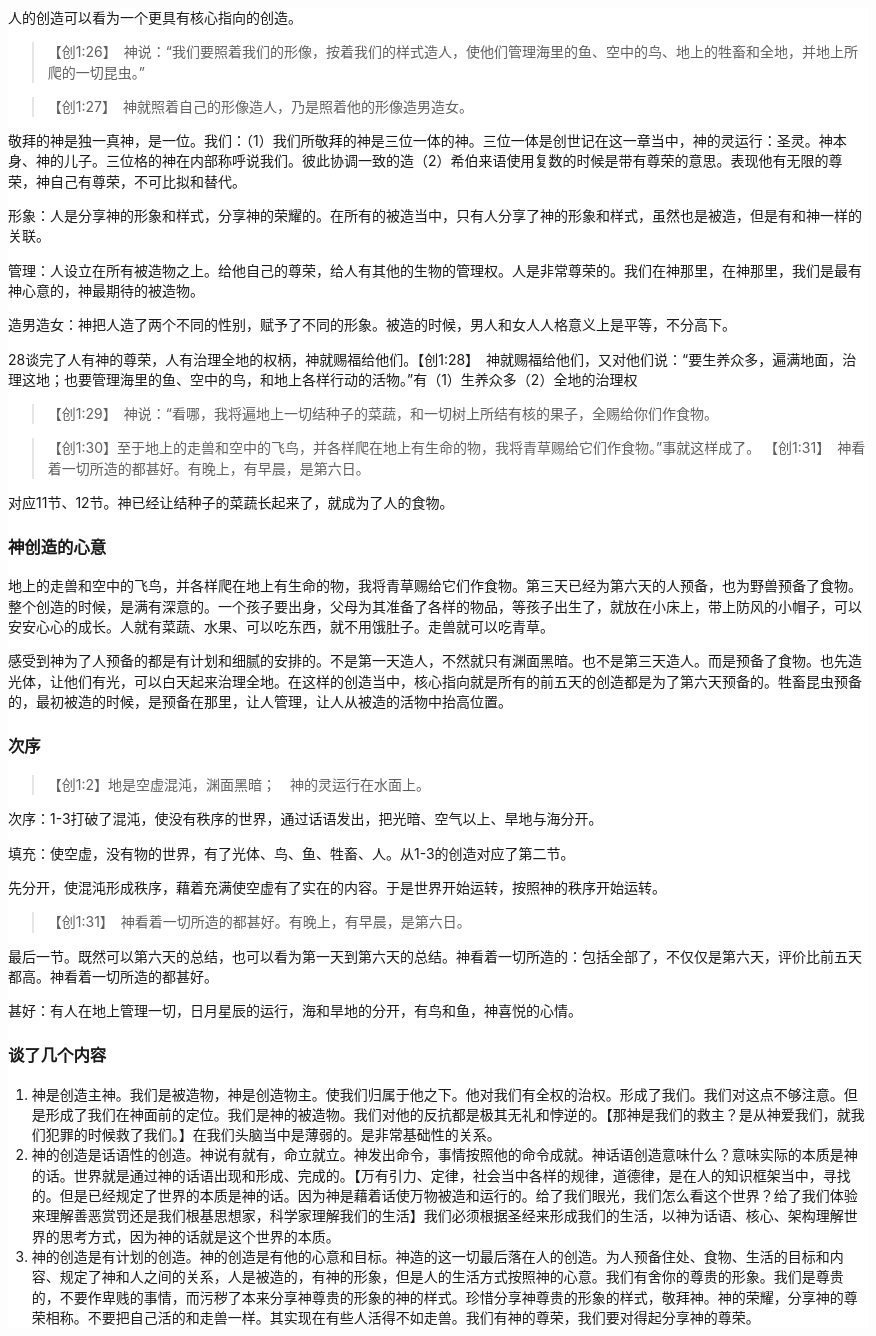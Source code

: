 人的创造可以看为一个更具有核心指向的创造。

> 【创1:26】　神说：“我们要照着我们的形像，按着我们的样式造人，使他们管理海里的鱼、空中的鸟、地上的牲畜和全地，并地上所爬的一切昆虫。”

> 【创1:27】　神就照着自己的形像造人，乃是照着他的形像造男造女。

敬拜的神是独一真神，是一位。我们：（1）我们所敬拜的神是三位一体的神。三位一体是创世记在这一章当中，神的灵运行：圣灵。神本身、神的儿子。三位格的神在内部称呼说我们。彼此协调一致的造（2）希伯来语使用复数的时候是带有尊荣的意思。表现他有无限的尊荣，神自己有尊荣，不可比拟和替代。

形象：人是分享神的形象和样式，分享神的荣耀的。在所有的被造当中，只有人分享了神的形象和样式，虽然也是被造，但是有和神一样的关联。

管理：人设立在所有被造物之上。给他自己的尊荣，给人有其他的生物的管理权。人是非常尊荣的。我们在神那里，在神那里，我们是最有神心意的，神最期待的被造物。

造男造女：神把人造了两个不同的性别，赋予了不同的形象。被造的时候，男人和女人人格意义上是平等，不分高下。

28谈完了人有神的尊荣，人有治理全地的权柄，神就赐福给他们。【创1:28】　神就赐福给他们，又对他们说：“要生养众多，遍满地面，治理这地；也要管理海里的鱼、空中的鸟，和地上各样行动的活物。”有（1）生养众多（2）全地的治理权

> 【创1:29】　神说：“看哪，我将遍地上一切结种子的菜蔬，和一切树上所结有核的果子，全赐给你们作食物。

> 【创1:30】至于地上的走兽和空中的飞鸟，并各样爬在地上有生命的物，我将青草赐给它们作食物。”事就这样成了。
> 【创1:31】　神看着一切所造的都甚好。有晚上，有早晨，是第六日。

对应11节、12节。神已经让结种子的菜蔬长起来了，就成为了人的食物。

### 神创造的心意

地上的走兽和空中的飞鸟，并各样爬在地上有生命的物，我将青草赐给它们作食物。第三天已经为第六天的人预备，也为野兽预备了食物。整个创造的时候，是满有深意的。一个孩子要出身，父母为其准备了各样的物品，等孩子出生了，就放在小床上，带上防风的小帽子，可以安安心心的成长。人就有菜蔬、水果、可以吃东西，就不用饿肚子。走兽就可以吃青草。

感受到神为了人预备的都是有计划和细腻的安排的。不是第一天造人，不然就只有渊面黑暗。也不是第三天造人。而是预备了食物。也先造光体，让他们有光，可以白天起来治理全地。在这样的创造当中，核心指向就是所有的前五天的创造都是为了第六天预备的。牲畜昆虫预备的，最初被造的时候，是预备在那里，让人管理，让人从被造的活物中抬高位置。

### 次序

> 【创1:2】地是空虚混沌，渊面黑暗；　神的灵运行在水面上。

次序：1-3打破了混沌，使没有秩序的世界，通过话语发出，把光暗、空气以上、旱地与海分开。

填充：使空虚，没有物的世界，有了光体、鸟、鱼、牲畜、人。从1-3的创造对应了第二节。

先分开，使混沌形成秩序，藉着充满使空虚有了实在的内容。于是世界开始运转，按照神的秩序开始运转。

> 【创1:31】　神看着一切所造的都甚好。有晚上，有早晨，是第六日。

最后一节。既然可以第六天的总结，也可以看为第一天到第六天的总结。神看着一切所造的：包括全部了，不仅仅是第六天，评价比前五天都高。神看着一切所造的都甚好。

甚好：有人在地上管理一切，日月星辰的运行，海和旱地的分开，有鸟和鱼，神喜悦的心情。

### 谈了几个内容

1. 神是创造主神。我们是被造物，神是创造物主。使我们归属于他之下。他对我们有全权的治权。形成了我们。我们对这点不够注意。但是形成了我们在神面前的定位。我们是神的被造物。我们对他的反抗都是极其无礼和悖逆的。【那神是我们的救主？是从神爱我们，就我们犯罪的时候救了我们。】在我们头脑当中是薄弱的。是非常基础性的关系。
2. 神的创造是话语性的创造。神说有就有，命立就立。神发出命令，事情按照他的命令成就。神话语创造意味什么？意味实际的本质是神的话。世界就是通过神的话语出现和形成、完成的。【万有引力、定律，社会当中各样的规律，道德律，是在人的知识框架当中，寻找的。但是已经规定了世界的本质是神的话。因为神是藉着话使万物被造和运行的。给了我们眼光，我们怎么看这个世界？给了我们体验来理解善恶赏罚还是我们根基思想家，科学家理解我们的生活】我们必须根据圣经来形成我们的生活，以神为话语、核心、架构理解世界的思考方式，因为神的话就是这个世界的本质。
3. 神的创造是有计划的创造。神的创造是有他的心意和目标。神造的这一切最后落在人的创造。为人预备住处、食物、生活的目标和内容、规定了神和人之间的关系，人是被造的，有神的形象，但是人的生活方式按照神的心意。我们有舍你的尊贵的形象。我们是尊贵的，不要作卑贱的事情，而污秽了本来分享神尊贵的形象的神的样式。珍惜分享神尊贵的形象的样式，敬拜神。神的荣耀，分享神的尊荣相称。不要把自己活的和走兽一样。其实现在有些人活得不如走兽。我们有神的尊荣，我们要对得起分享神的尊荣。
